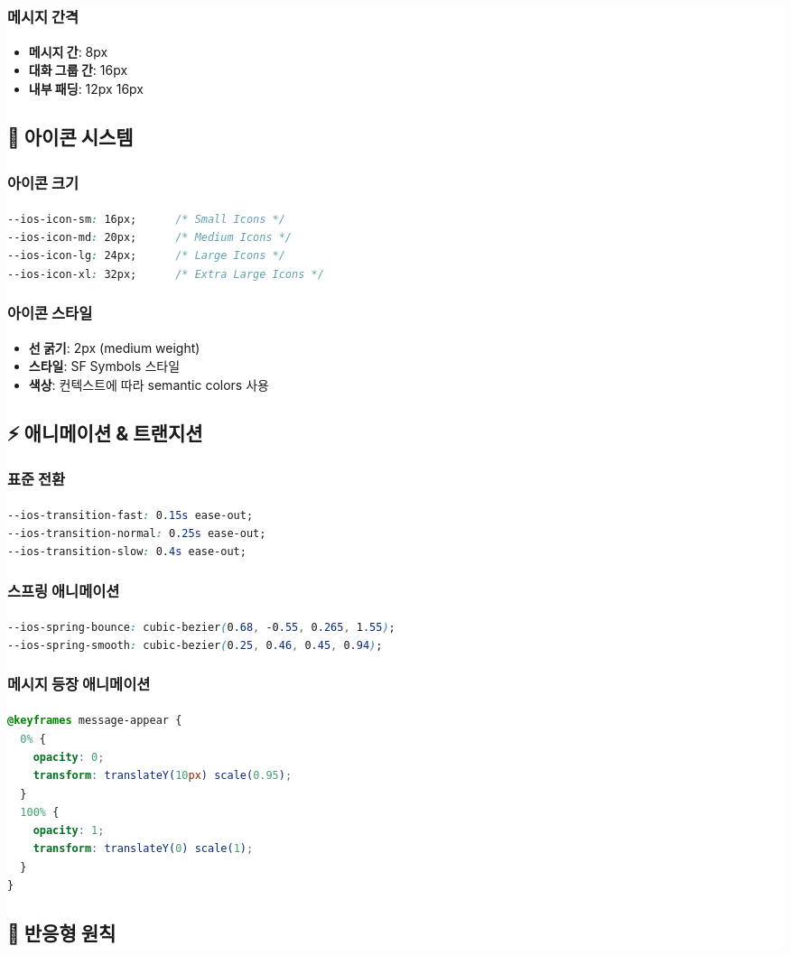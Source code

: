 ### 메시지 간격
- **메시지 간**: 8px
- **대화 그룹 간**: 16px
- **내부 패딩**: 12px 16px

## 🎯 아이콘 시스템

### 아이콘 크기
```css
--ios-icon-sm: 16px;      /* Small Icons */
--ios-icon-md: 20px;      /* Medium Icons */
--ios-icon-lg: 24px;      /* Large Icons */
--ios-icon-xl: 32px;      /* Extra Large Icons */
```

### 아이콘 스타일
- **선 굵기**: 2px (medium weight)
- **스타일**: SF Symbols 스타일
- **색상**: 컨텍스트에 따라 semantic colors 사용

## ⚡ 애니메이션 & 트랜지션

### 표준 전환
```css
--ios-transition-fast: 0.15s ease-out;
--ios-transition-normal: 0.25s ease-out;
--ios-transition-slow: 0.4s ease-out;
```

### 스프링 애니메이션
```css
--ios-spring-bounce: cubic-bezier(0.68, -0.55, 0.265, 1.55);
--ios-spring-smooth: cubic-bezier(0.25, 0.46, 0.45, 0.94);
```

### 메시지 등장 애니메이션
```css
@keyframes message-appear {
  0% {
    opacity: 0;
    transform: translateY(10px) scale(0.95);
  }
  100% {
    opacity: 1;
    transform: translateY(0) scale(1);
  }
}
```

## 📱 반응형 원칙
